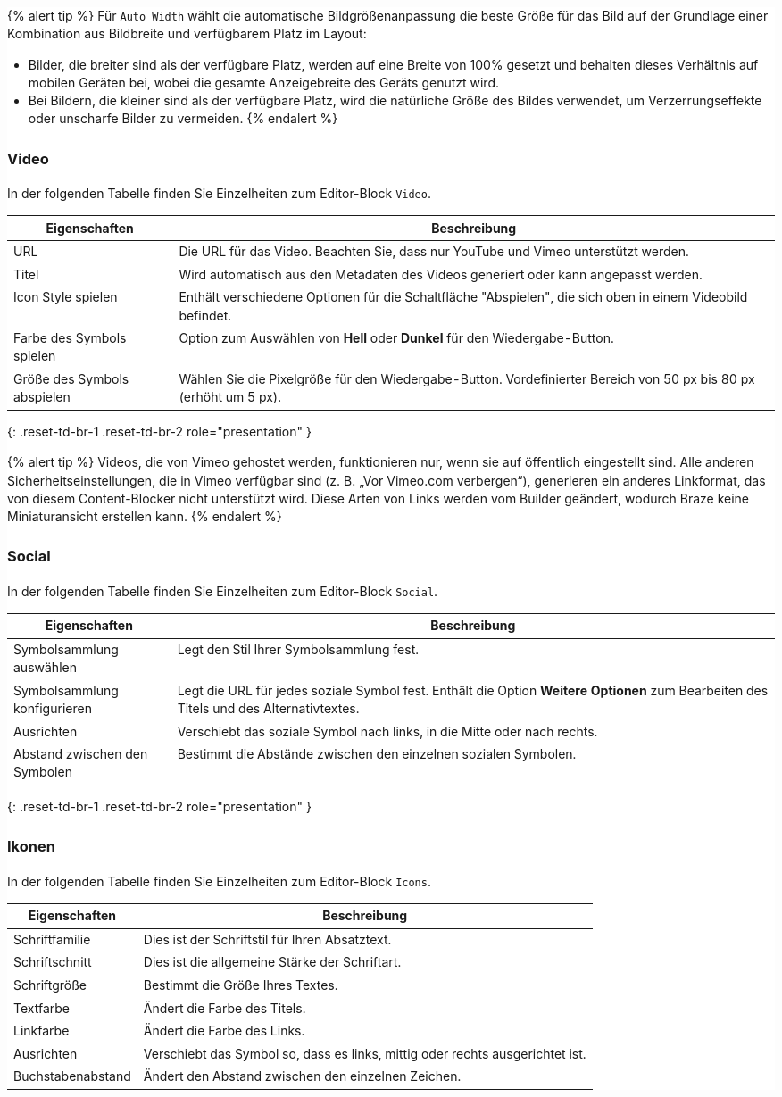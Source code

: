 {% alert tip %}
Für `Auto Width` wählt die automatische Bildgrößenanpassung die beste Größe für das Bild auf der Grundlage einer Kombination aus Bildbreite und verfügbarem Platz im Layout:
- Bilder, die breiter sind als der verfügbare Platz, werden auf eine Breite von 100% gesetzt und behalten dieses Verhältnis auf mobilen Geräten bei, wobei die gesamte Anzeigebreite des Geräts genutzt wird.
- Bei Bildern, die kleiner sind als der verfügbare Platz, wird die natürliche Größe des Bildes verwendet, um Verzerrungseffekte oder unscharfe Bilder zu vermeiden.
{% endalert %}

### Video

In der folgenden Tabelle finden Sie Einzelheiten zum Editor-Block `Video`.

| Eigenschaften | Beschreibung |
|---|---|
|URL| Die URL für das Video. Beachten Sie, dass nur YouTube und Vimeo unterstützt werden. |
|Titel| Wird automatisch aus den Metadaten des Videos generiert oder kann angepasst werden. |
|Icon Style spielen| Enthält verschiedene Optionen für die Schaltfläche "Abspielen", die sich oben in einem Videobild befindet. |
|Farbe des Symbols spielen| Option zum Auswählen von **Hell** oder **Dunkel** für den Wiedergabe-Button. |
|Größe des Symbols abspielen| Wählen Sie die Pixelgröße für den Wiedergabe-Button. Vordefinierter Bereich von 50 px bis 80 px (erhöht um 5 px). |
{: .reset-td-br-1 .reset-td-br-2 role="presentation" }

{% alert tip %}
Videos, die von Vimeo gehostet werden, funktionieren nur, wenn sie auf öffentlich eingestellt sind. Alle anderen Sicherheitseinstellungen, die in Vimeo verfügbar sind (z. B. „Vor Vimeo.com verbergen“), generieren ein anderes Linkformat, das von diesem Content-Blocker nicht unterstützt wird. Diese Arten von Links werden vom Builder geändert, wodurch Braze keine Miniaturansicht erstellen kann.
{% endalert %}

### Social

In der folgenden Tabelle finden Sie Einzelheiten zum Editor-Block `Social`.

| Eigenschaften | Beschreibung |
|---|---|
|Symbolsammlung auswählen| Legt den Stil Ihrer Symbolsammlung fest. |
|Symbolsammlung konfigurieren| Legt die URL für jedes soziale Symbol fest. Enthält die Option **Weitere Optionen** zum Bearbeiten des Titels und des Alternativtextes. |
|Ausrichten| Verschiebt das soziale Symbol nach links, in die Mitte oder nach rechts. |
|Abstand zwischen den Symbolen| Bestimmt die Abstände zwischen den einzelnen sozialen Symbolen. |
{: .reset-td-br-1 .reset-td-br-2 role="presentation" }

### Ikonen

In der folgenden Tabelle finden Sie Einzelheiten zum Editor-Block `Icons`.

| Eigenschaften | Beschreibung |
|---|---|
|Schriftfamilie| Dies ist der Schriftstil für Ihren Absatztext. |
|Schriftschnitt| Dies ist die allgemeine Stärke der Schriftart. |
|Schriftgröße| Bestimmt die Größe Ihres Textes. |
|Textfarbe| Ändert die Farbe des Titels. |
|Linkfarbe| Ändert die Farbe des Links. |
|Ausrichten| Verschiebt das Symbol so, dass es links, mittig oder rechts ausgerichtet ist. |
|Buchstabenabstand| Ändert den Abstand zwischen den einzelnen Zeichen. |